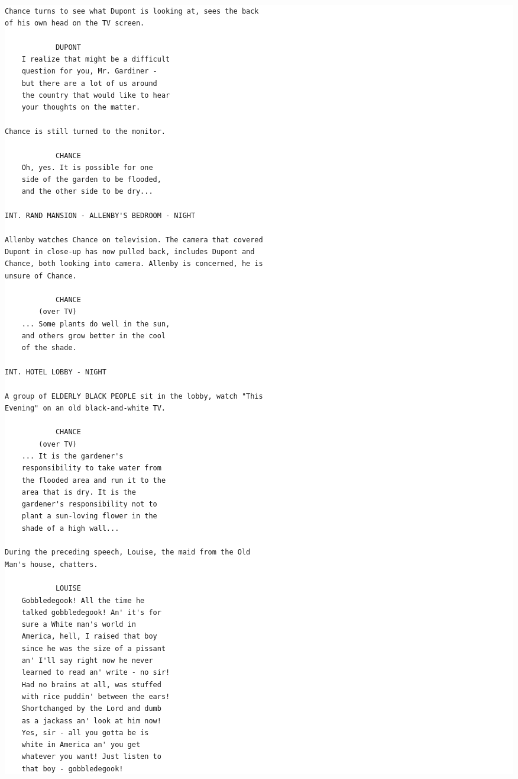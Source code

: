 	Chance turns to see what Dupont is looking at, sees the back
	of his own head on the TV screen.

				DUPONT 
		I realize that might be a difficult
		question for you, Mr. Gardiner -
		but there are a lot of us around
		the country that would like to hear
		your thoughts on the matter.

	Chance is still turned to the monitor.

				CHANCE
		Oh, yes. It is possible for one
		side of the garden to be flooded,
		and the other side to be dry...

	INT. RAND MANSION - ALLENBY'S BEDROOM - NIGHT

	Allenby watches Chance on television. The camera that covered
	Dupont in close-up has now pulled back, includes Dupont and
	Chance, both looking into camera. Allenby is concerned, he is
	unsure of Chance.

				CHANCE
			(over TV)
		... Some plants do well in the sun,
		and others grow better in the cool
		of the shade.

	INT. HOTEL LOBBY - NIGHT

	A group of ELDERLY BLACK PEOPLE sit in the lobby, watch "This
	Evening" on an old black-and-white TV.

				CHANCE
			(over TV)
		... It is the gardener's
		responsibility to take water from
		the flooded area and run it to the
		area that is dry. It is the
		gardener's responsibility not to
		plant a sun-loving flower in the
		shade of a high wall...

	During the preceding speech, Louise, the maid from the Old
	Man's house, chatters.

				LOUISE 
		Gobbledegook! All the time he
		talked gobbledegook! An' it's for
		sure a White man's world in
		America, hell, I raised that boy
		since he was the size of a pissant
		an' I'll say right now he never
		learned to read an' write - no sir!
		Had no brains at all, was stuffed
		with rice puddin' between the ears!
		Shortchanged by the Lord and dumb
		as a jackass an' look at him now!
		Yes, sir - all you gotta be is
		white in America an' you get
		whatever you want! Just listen to
		that boy - gobbledegook!
